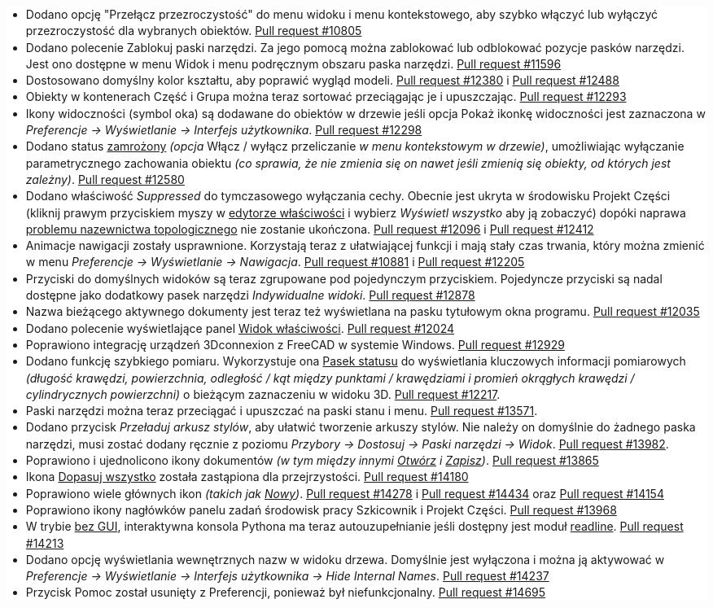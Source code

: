 * Dodano opcję "Przełącz przezroczystość" do menu widoku i menu kontekstowego, aby szybko włączyć lub wyłączyć przezroczystość dla wybranych obiektów. [Pull request #10805](https://github.com/FreeCAD/FreeCAD/pull/10805)
* Dodano polecenie Zablokuj paski narzędzi. Za jego pomocą można zablokować lub odblokować pozycje pasków narzędzi. Jest ono dostępne w menu Widok i menu podręcznym obszaru paska narzędzi. [Pull request #11596](https://github.com/FreeCAD/FreeCAD/pull/11596)
* Dostosowano domyślny kolor kształtu, aby poprawić wygląd modeli. [Pull request #12380](https://github.com/FreeCAD/FreeCAD/pull/12380) i [Pull request #12488](https://github.com/FreeCAD/FreeCAD/pull/12488)
* Obiekty w kontenerach Część i Grupa można teraz sortować przeciągając je i upuszczając. [Pull request #12293](https://github.com/FreeCAD/FreeCAD/pull/12293)
* Ikony widoczności (symbol oka) są dodawane do obiektów w drzewie jeśli opcja Pokaż ikonkę widoczności jest zaznaczona w *Preferencje → Wyświetlanie → Interfejs użytkownika*. [Pull request #12298](https://github.com/FreeCAD/FreeCAD/pull/12298)
* Dodano status [zamrożony](/Std_ToggleFreeze/pl "Std ToggleFreeze/pl") *(opcja* Włącz / wyłącz przeliczanie *w menu kontekstowym w drzewie)*, umożliwiając wyłączanie parametrycznego zachowania obiektu *(co sprawia, że nie zmienia się on nawet jeśli zmienią się obiekty, od których jest zależny)*. [Pull request #12580](https://github.com/FreeCAD/FreeCAD/pull/12580)
* Dodano właściwość *Suppressed* do tymczasowego wyłączania cechy. Obecnie jest ukryta w środowisku Projekt Części (kliknij prawym przyciskiem myszy w [edytorze właściwości](/Property_editor/pl "Property editor/pl") i wybierz *Wyświetl wszystko* aby ją zobaczyć) dopóki naprawa [problemu nazewnictwa topologicznego](/Topological_naming_problem/pl "Topological naming problem/pl") nie zostanie ukończona. [Pull request #12096](https://github.com/FreeCAD/FreeCAD/pull/12096) i [Pull request #12412](https://github.com/FreeCAD/FreeCAD/pull/12412)
* Animacje nawigacji zostały usprawnione. Korzystają teraz z ułatwiającej funkcji i mają stały czas trwania, który można zmienić w menu *Preferencje → Wyświetlanie → Nawigacja*. [Pull request #10881](https://github.com/FreeCAD/FreeCAD/pull/10881) i [Pull request #12205](https://github.com/FreeCAD/FreeCAD/pull/12205)
* Przyciski do domyślnych widoków są teraz zgrupowane pod pojedynczym przyciskiem. Pojedyncze przyciski są nadal dostępne jako dodatkowy pasek narzędzi *Indywidualne widoki*. [Pull request #12878](https://github.com/FreeCAD/FreeCAD/pull/12878)
* Nazwa bieżącego aktywnego dokumenty jest teraz też wyświetlana na pasku tytułowym okna programu. [Pull request #12035](https://github.com/FreeCAD/FreeCAD/pull/12035)
* Dodano polecenie wyświetlające panel [Widok właściwości](/Property_editor/pl "Property editor/pl"). [Pull request #12024](https://github.com/FreeCAD/FreeCAD/pull/12024)
* Poprawiono integrację urządzeń 3Dconnexion z FreeCAD w systemie Windows. [Pull request #12929](https://github.com/FreeCAD/FreeCAD/pull/12929)
* Dodano funkcję szybkiego pomiaru. Wykorzystuje ona [Pasek statusu](/Status_bar/pl "Status bar/pl") do wyświetlania kluczowych informacji pomiarowych *(długość krawędzi, powierzchnia, odległość / kąt między punktami / krawędziami i promień okrągłych krawędzi / cylindrycznych powierzchni)* o bieżącym zaznaczeniu w widoku 3D. [Pull request #12217](https://github.com/FreeCAD/FreeCAD/pull/12217).
* Paski narzędzi można teraz przeciągać i upuszczać na paski stanu i menu. [Pull request #13571](https://github.com/FreeCAD/FreeCAD/pull/13571).
* Dodano przycisk *Przeładuj arkusz stylów*, aby ułatwić tworzenie arkuszy stylów. Nie należy on domyślnie do żadnego paska narzędzi, musi zostać dodany ręcznie z poziomu *Przybory → Dostosuj → Paski narzędzi → Widok*. [Pull request #13982](https://github.com/FreeCAD/FreeCAD/pull/13982).
* Poprawiono i ujednolicono ikony dokumentów *(w tym między innymi [Otwórz](/Std_Open/pl "Std Open/pl") i [Zapisz](/Std_Save/pl "Std Save/pl"))*. [Pull request #13865](https://github.com/FreeCAD/FreeCAD/pull/13865)
* Ikona [Dopasuj wszystko](/Std_ViewFitAll/pl "Std ViewFitAll/pl") została zastąpiona dla przejrzystości. [Pull request #14180](https://github.com/FreeCAD/FreeCAD/pull/14180)
* Poprawiono wiele głównych ikon *(takich jak [Nowy](/Std_New/pl "Std New/pl"))*. [Pull request #14278](https://github.com/FreeCAD/FreeCAD/pull/14278) i [Pull request #14434](https://github.com/FreeCAD/FreeCAD/pull/14434) oraz [Pull request #14154](https://github.com/FreeCAD/FreeCAD/pull/14154)
* Poprawiono ikony nagłówków panelu zadań środowisk pracy Szkicownik i Projekt Części. [Pull request #13968](https://github.com/FreeCAD/FreeCAD/pull/13968)
* W trybie [bez GUI](/Headless_FreeCAD/pl "Headless FreeCAD/pl"), interaktywna konsola Pythona ma teraz autouzupełnianie jeśli dostępny jest moduł [readline](https://docs.python.org/3/library/readline.html). [Pull request #14213](https://github.com/FreeCAD/FreeCAD/pull/14213)
* Dodano opcję wyświetlania wewnętrznych nazw w widoku drzewa. Domyślnie jest wyłączona i można ją aktywować w *Preferencje → Wyświetlanie → Interfejs użytkownika → Hide Internal Names*. [Pull request #14237](https://github.com/FreeCAD/FreeCAD/pull/14237)
* Przycisk Pomoc został usunięty z Preferencji, ponieważ był niefunkcjonalny. [Pull request #14695](https://github.com/FreeCAD/FreeCAD/pull/14695)